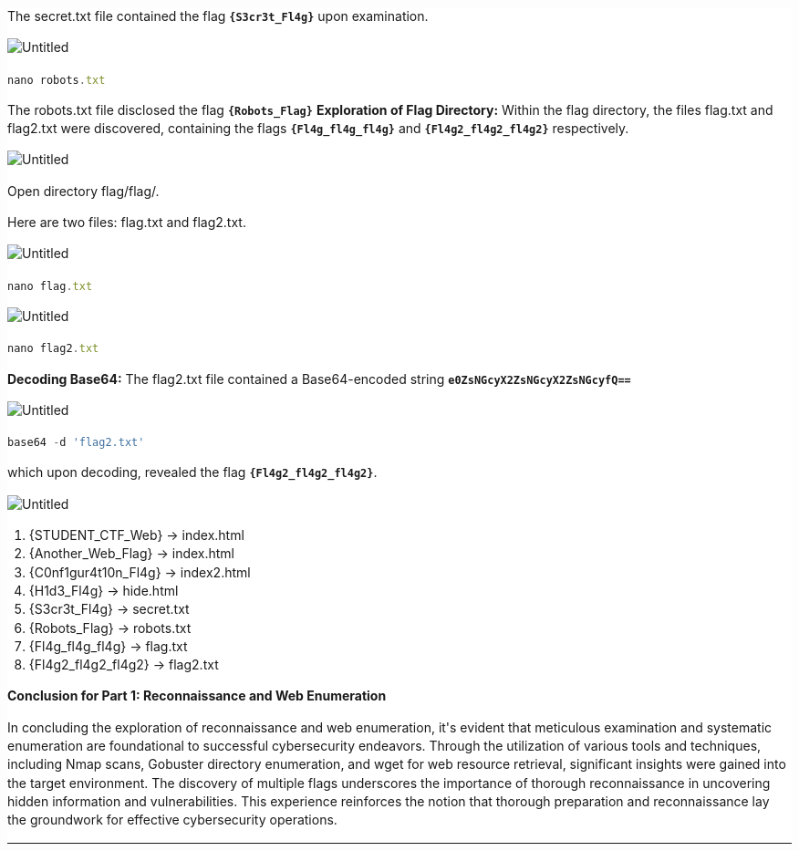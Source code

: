  The secret.txt file contained the flag **`{S3cr3t_Fl4g}`** upon examination.

![Untitled](Untitled%209.png)

```jsx
nano robots.txt
```

 The robots.txt file disclosed the flag **`{Robots_Flag}`**
 **Exploration of Flag Directory:** Within the flag directory, the files flag.txt and flag2.txt were discovered, containing the flags **`{Fl4g_fl4g_fl4g}`** and **`{Fl4g2_fl4g2_fl4g2}`** respectively.

![Untitled](Untitled%2010.png)

Open directory flag/flag/.

Here are two files: flag.txt and flag2.txt.

![Untitled](Untitled%2011.png)

```jsx
nano flag.txt
```

![Untitled](Untitled%2012.png)

```jsx
nano flag2.txt
```

**Decoding Base64:** The flag2.txt file contained a Base64-encoded string **`e0ZsNGcyX2ZsNGcyX2ZsNGcyfQ==`**

![Untitled](Untitled%2013.png)

```jsx
base64 -d 'flag2.txt'
```

 which upon decoding, revealed the flag **`{Fl4g2_fl4g2_fl4g2}`**.

![Untitled](Untitled%2014.png)

1. {STUDENT_CTF_Web} -> index.html
2. {Another_Web_Flag} -> index.html
3. {C0nf1gur4t10n_Fl4g} -> index2.html 
4. {H1d3_Fl4g} -> hide.html
5. {S3cr3t_Fl4g} -> secret.txt
6. {Robots_Flag} -> robots.txt
7. {Fl4g_fl4g_fl4g} -> flag.txt
8. {Fl4g2_fl4g2_fl4g2}  -> flag2.txt

**Conclusion for Part 1: Reconnaissance and Web Enumeration**

In concluding the exploration of reconnaissance and web enumeration, it's evident that meticulous examination and systematic enumeration are foundational to successful cybersecurity endeavors. Through the utilization of various tools and techniques, including Nmap scans, Gobuster directory enumeration, and wget for web resource retrieval, significant insights were gained into the target environment. The discovery of multiple flags underscores the importance of thorough reconnaissance in uncovering hidden information and vulnerabilities. This experience reinforces the notion that thorough preparation and reconnaissance lay the groundwork for effective cybersecurity operations.

---